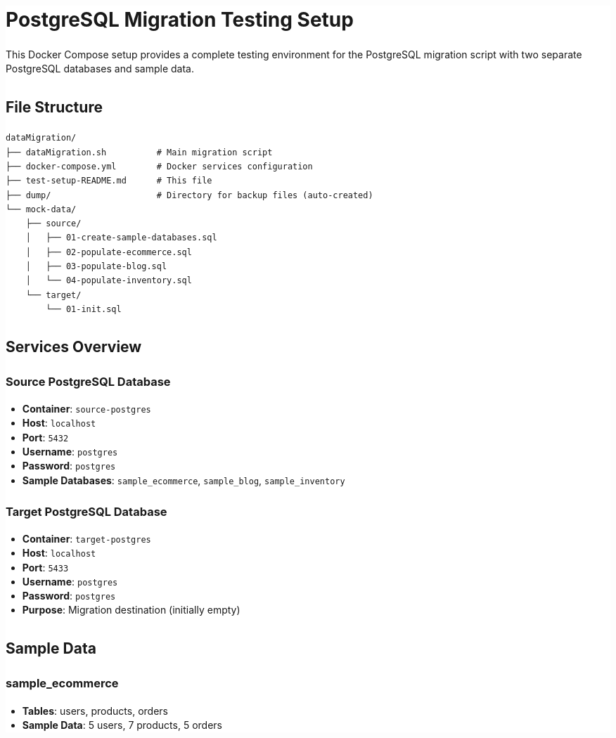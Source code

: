 # PostgreSQL Migration Testing Setup

This Docker Compose setup provides a complete testing environment for the PostgreSQL migration script with two separate PostgreSQL databases and sample data.

## File Structure

```
dataMigration/
├── dataMigration.sh          # Main migration script
├── docker-compose.yml        # Docker services configuration
├── test-setup-README.md      # This file
├── dump/                     # Directory for backup files (auto-created)
└── mock-data/
    ├── source/
    │   ├── 01-create-sample-databases.sql
    │   ├── 02-populate-ecommerce.sql
    │   ├── 03-populate-blog.sql
    │   └── 04-populate-inventory.sql
    └── target/
        └── 01-init.sql
```

## Services Overview

### Source PostgreSQL Database

- **Container**: `source-postgres`
- **Host**: `localhost`
- **Port**: `5432`
- **Username**: `postgres`
- **Password**: `postgres`
- **Sample Databases**: `sample_ecommerce`, `sample_blog`, `sample_inventory`

### Target PostgreSQL Database

- **Container**: `target-postgres`
- **Host**: `localhost`
- **Port**: `5433`
- **Username**: `postgres`
- **Password**: `postgres`
- **Purpose**: Migration destination (initially empty)

## Sample Data

### sample_ecommerce

- **Tables**: users, products, orders
- **Sample Data**: 5 users, 7 products, 5 orders
